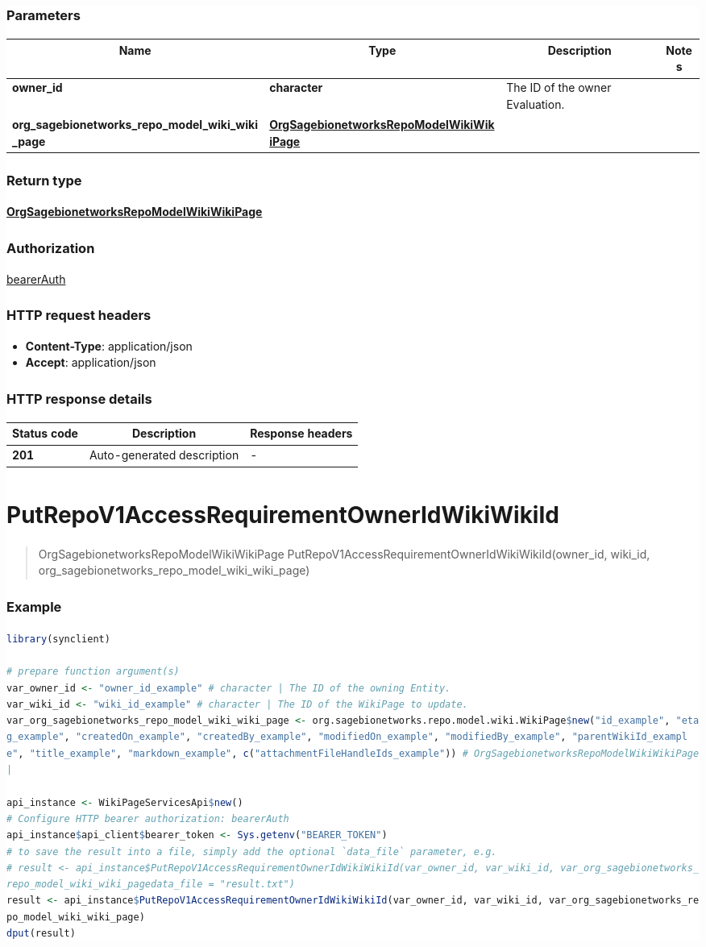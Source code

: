 ### Parameters

Name | Type | Description  | Notes
------------- | ------------- | ------------- | -------------
 **owner_id** | **character**| The ID of the owner Evaluation. | 
 **org_sagebionetworks_repo_model_wiki_wiki_page** | [**OrgSagebionetworksRepoModelWikiWikiPage**](OrgSagebionetworksRepoModelWikiWikiPage.md)|  | 

### Return type

[**OrgSagebionetworksRepoModelWikiWikiPage**](org.sagebionetworks.repo.model.wiki.WikiPage.md)

### Authorization

[bearerAuth](../README.md#bearerAuth)

### HTTP request headers

 - **Content-Type**: application/json
 - **Accept**: application/json

### HTTP response details
| Status code | Description | Response headers |
|-------------|-------------|------------------|
| **201** | Auto-generated description |  -  |

# **PutRepoV1AccessRequirementOwnerIdWikiWikiId**
> OrgSagebionetworksRepoModelWikiWikiPage PutRepoV1AccessRequirementOwnerIdWikiWikiId(owner_id, wiki_id, org_sagebionetworks_repo_model_wiki_wiki_page)



### Example
```R
library(synclient)

# prepare function argument(s)
var_owner_id <- "owner_id_example" # character | The ID of the owning Entity.
var_wiki_id <- "wiki_id_example" # character | The ID of the WikiPage to update.
var_org_sagebionetworks_repo_model_wiki_wiki_page <- org.sagebionetworks.repo.model.wiki.WikiPage$new("id_example", "etag_example", "createdOn_example", "createdBy_example", "modifiedOn_example", "modifiedBy_example", "parentWikiId_example", "title_example", "markdown_example", c("attachmentFileHandleIds_example")) # OrgSagebionetworksRepoModelWikiWikiPage | 

api_instance <- WikiPageServicesApi$new()
# Configure HTTP bearer authorization: bearerAuth
api_instance$api_client$bearer_token <- Sys.getenv("BEARER_TOKEN")
# to save the result into a file, simply add the optional `data_file` parameter, e.g.
# result <- api_instance$PutRepoV1AccessRequirementOwnerIdWikiWikiId(var_owner_id, var_wiki_id, var_org_sagebionetworks_repo_model_wiki_wiki_pagedata_file = "result.txt")
result <- api_instance$PutRepoV1AccessRequirementOwnerIdWikiWikiId(var_owner_id, var_wiki_id, var_org_sagebionetworks_repo_model_wiki_wiki_page)
dput(result)
```
